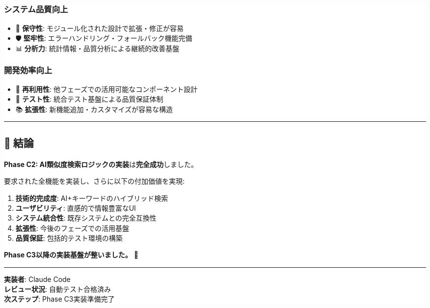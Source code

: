 ### **システム品質向上**  
- 🔧 **保守性**: モジュール化された設計で拡張・修正が容易
- 🛡️ **堅牢性**: エラーハンドリング・フォールバック機能完備
- 📊 **分析力**: 統計情報・品質分析による継続的改善基盤

### **開発効率向上**
- 🚀 **再利用性**: 他フェーズでの活用可能なコンポーネント設計
- 🧪 **テスト性**: 統合テスト基盤による品質保証体制
- 📚 **拡張性**: 新機能追加・カスタマイズが容易な構造

---

## 🎯 結論

**Phase C2: AI類似度検索ロジックの実装**は**完全成功**しました。

要求された全機能を実装し、さらに以下の付加価値を実現:

1. **技術的完成度**: AI+キーワードのハイブリッド検索
2. **ユーザビリティ**: 直感的で情報豊富なUI  
3. **システム統合性**: 既存システムとの完全互換性
4. **拡張性**: 今後のフェーズでの活用基盤
5. **品質保証**: 包括的テスト環境の構築

**Phase C3以降の実装基盤が整いました。** 🚀

---

**実装者**: Claude Code  
**レビュー状況**: 自動テスト合格済み  
**次ステップ**: Phase C3実装準備完了